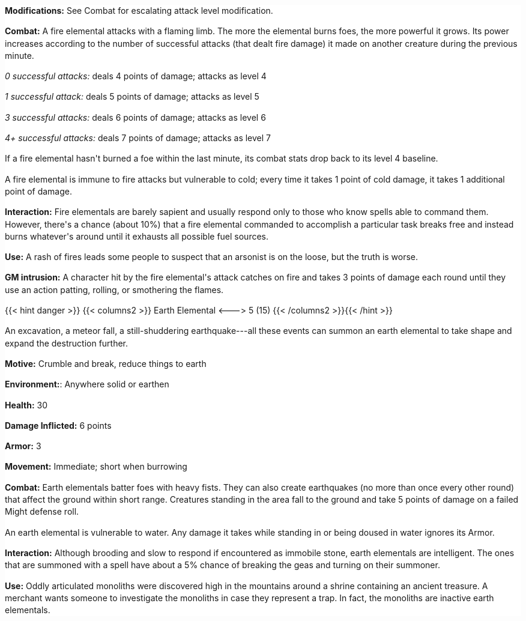 **Modifications:** See Combat for escalating attack level modification.

**Combat:** A fire elemental attacks with a flaming limb. The more the elemental burns foes, the more powerful it grows. Its power increases according to the number of successful attacks (that dealt fire damage) it made on another creature during the previous minute.

*0 successful attacks:* deals 4 points of damage; attacks as level 4

*1 successful attack:* deals 5 points of damage; attacks as level 5

*3 successful attacks:* deals 6 points of damage; attacks as level 6

*4+ successful attacks:* deals 7 points of damage; attacks as level 7

If a fire elemental hasn't burned a foe within the last minute, its combat stats drop back to its level 4 baseline.

A fire elemental is immune to fire attacks but vulnerable to cold; every time it takes 1 point of cold damage, it takes 1 additional point of damage.

**Interaction:** Fire elementals are barely sapient and usually respond only to those who know spells able to command them. However, there's a chance (about 10%) that a fire elemental commanded to accomplish a particular task breaks free and instead burns whatever's around until it exhausts all possible fuel sources.

**Use:** A rash of fires leads some people to suspect that an arsonist is on the loose, but the truth is worse.

**GM intrusion:** A character hit by the fire elemental's attack catches on fire and takes 3 points of damage each round until they use an action patting, rolling, or smothering the flames.

{{< hint danger >}} {{< columns2 >}} Earth Elemental <---> 5 (15) {{< /columns2 >}}{{< /hint >}}

An excavation, a meteor fall, a still-shuddering earthquake---all these events can summon an earth elemental to take shape and expand the destruction further.

**Motive:** Crumble and break, reduce things to earth

**Environment:**: Anywhere solid or earthen

**Health:** 30

**Damage Inflicted:** 6 points

**Armor:** 3

**Movement:** Immediate; short when burrowing

**Combat:** Earth elementals batter foes with heavy fists. They can also create earthquakes (no more than once every other round) that affect the ground within short range. Creatures standing in the area fall to the ground and take 5 points of damage on a failed Might defense roll.

An earth elemental is vulnerable to water. Any damage it takes while standing in or being doused in water ignores its Armor.

**Interaction:** Although brooding and slow to respond if encountered as immobile stone, earth elementals are intelligent. The ones that are summoned with a spell have about a 5% chance of breaking the geas and turning on their summoner.

**Use:** Oddly articulated monoliths were discovered high in the mountains around a shrine containing an ancient treasure. A merchant wants someone to investigate the monoliths in case they represent a trap. In fact, the monoliths are inactive earth elementals.
